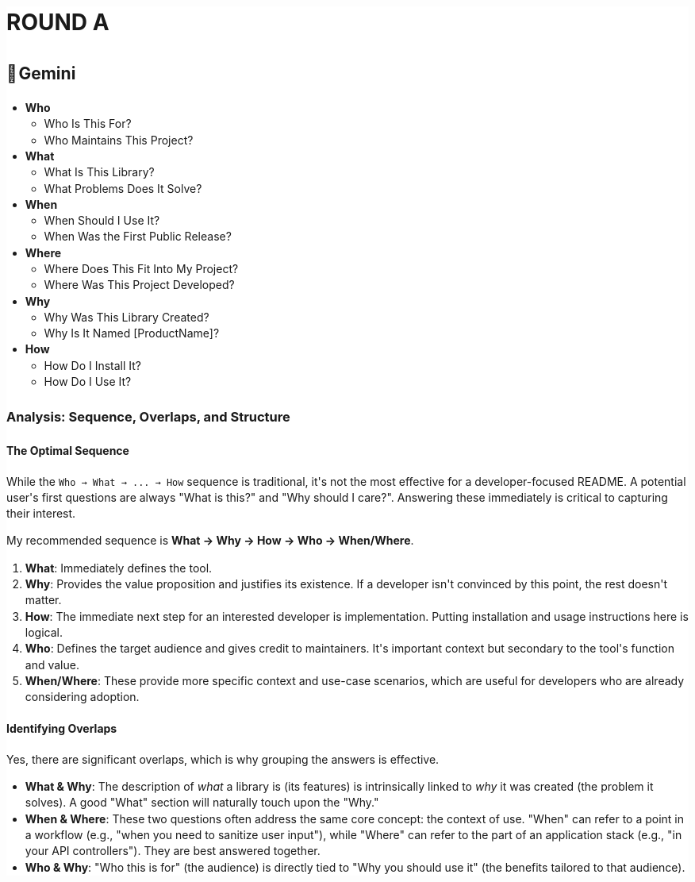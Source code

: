 
# ROUND A
## 🤖 Gemini
* **Who**
    * Who Is This For?
    * Who Maintains This Project?
* **What**
    * What Is This Library?
    * What Problems Does It Solve?
* **When**
    * When Should I Use It?
    * When Was the First Public Release?
* **Where**
    * Where Does This Fit Into My Project?
    * Where Was This Project Developed?
* **Why**
    * Why Was This Library Created?
    * Why Is It Named [ProductName]?
* **How**
    * How Do I Install It?
    * How Do I Use It?

### Analysis: Sequence, Overlaps, and Structure
#### The Optimal Sequence
While the `Who → What → ... → How` sequence is traditional, it's not the most effective for a developer-focused README. A potential user's first questions are always "What is this?" and "Why should I care?". Answering these immediately is critical to capturing their interest.

My recommended sequence is **What → Why → How → Who → When/Where**.

1.  **What**: Immediately defines the tool.
2.  **Why**: Provides the value proposition and justifies its existence. If a developer isn't convinced by this point, the rest doesn't matter.
3.  **How**: The immediate next step for an interested developer is implementation. Putting installation and usage instructions here is logical.
4.  **Who**: Defines the target audience and gives credit to maintainers. It's important context but secondary to the tool's function and value.
5.  **When/Where**: These provide more specific context and use-case scenarios, which are useful for developers who are already considering adoption.

#### Identifying Overlaps
Yes, there are significant overlaps, which is why grouping the answers is effective.
  * **What & Why**: The description of *what* a library is (its features) is intrinsically linked to *why* it was created (the problem it solves). A good "What" section will naturally touch upon the "Why."
  * **When & Where**: These two questions often address the same core concept: the context of use. "When" can refer to a point in a workflow (e.g., "when you need to sanitize user input"), while "Where" can refer to the part of an application stack (e.g., "in your API controllers"). They are best answered together.
  * **Who & Why**: "Who this is for" (the audience) is directly tied to "Why you should use it" (the benefits tailored to that audience).
